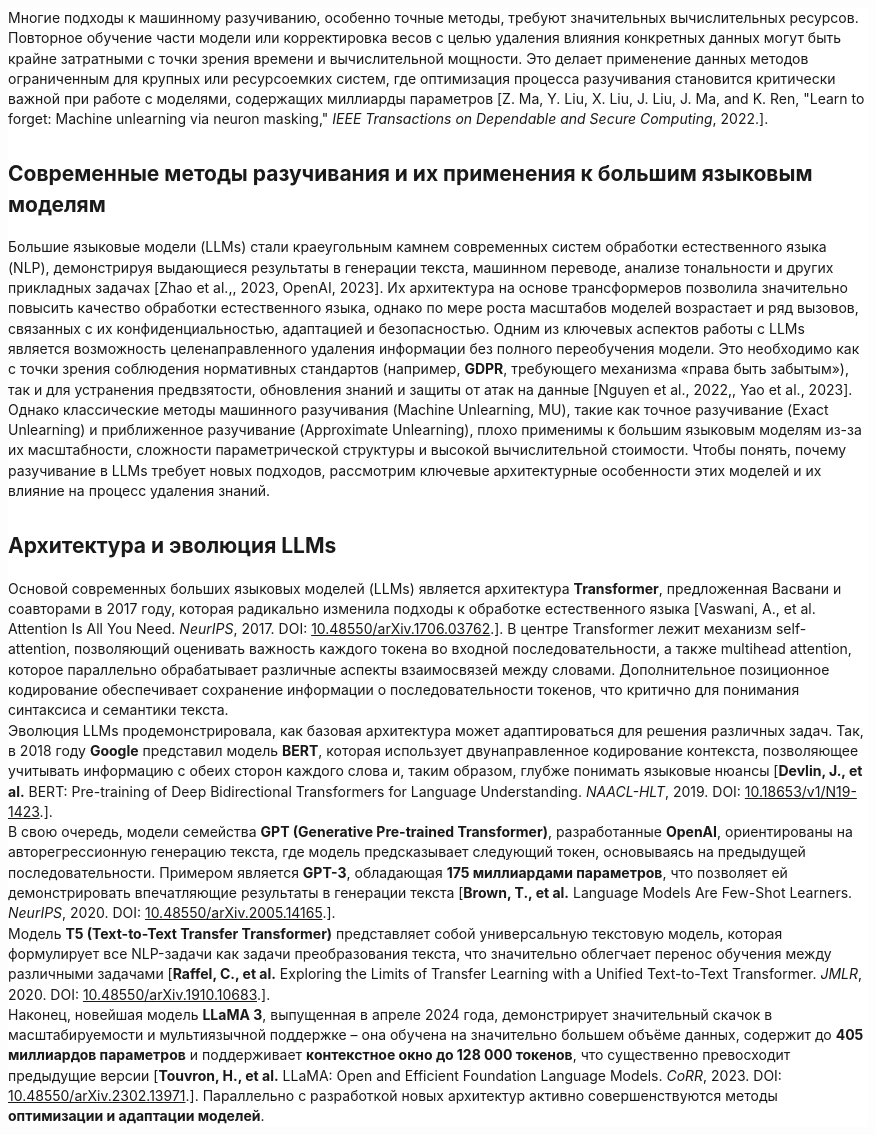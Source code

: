 Многие подходы к машинному разучиванию, особенно точные методы, требуют значительных вычислительных ресурсов. Повторное обучение части модели или корректировка весов с целью удаления влияния конкретных данных могут быть крайне затратными с точки зрения времени и вычислительной мощности. Это делает применение данных методов ограниченным для крупных или ресурсоемких систем, где оптимизация процесса разучивания становится критически важной при работе с моделями, содержащих миллиарды параметров [Z. Ma, Y. Liu, X. Liu, J. Liu, J. Ma, and K. Ren, "Learn to forget: Machine unlearning via neuron masking," *IEEE Transactions on Dependable and Secure Computing*, 2022.].

## Современные методы разучивания и их применения к большим языковым моделям
Большие языковые модели (LLMs) стали краеугольным камнем современных систем обработки естественного языка (NLP), демонстрируя выдающиеся результаты в генерации текста, машинном переводе, анализе тональности и других прикладных задачах [Zhao et al.,, 2023, OpenAI, 2023]. Их архитектура на основе трансформеров позволила значительно повысить качество обработки естественного языка, однако по мере роста масштабов моделей возрастает и ряд вызовов, связанных с их конфиденциальностью, адаптацией и безопасностью.
Одним из ключевых аспектов работы с LLMs является возможность целенаправленного удаления информации без полного переобучения модели. Это необходимо как с точки зрения соблюдения нормативных стандартов (например, **GDPR**, требующего механизма «права быть забытым»), так и для устранения предвзятости, обновления знаний и защиты от атак на данные [Nguyen et al., 2022,, Yao et al., 2023]. Однако классические методы машинного разучивания (Machine Unlearning, MU), такие как точное разучивание (Exact Unlearning) и приближенное разучивание (Approximate Unlearning), плохо применимы к большим языковым моделям из-за их масштабности, сложности параметрической структуры и высокой вычислительной стоимости. Чтобы понять, почему разучивание в LLMs требует новых подходов, рассмотрим ключевые архитектурные особенности этих моделей и их влияние на процесс удаления знаний.

## Архитектура и эволюция LLMs
Основой современных больших языковых моделей (LLMs) является архитектура **Transformer**, предложенная Васвани и соавторами в 2017 году, которая радикально изменила подходы к обработке естественного языка [Vaswani, A., et al. Attention Is All You Need. *NeurIPS*, 2017. DOI: [10.48550/arXiv.1706.03762](https://doi.org/10.48550/arXiv.1706.03762).]. В центре Transformer лежит механизм self-attention, позволяющий оценивать важность каждого токена во входной последовательности, а также multihead attention, которое параллельно обрабатывает различные аспекты взаимосвязей между словами. Дополнительное позиционное кодирование обеспечивает сохранение информации о последовательности токенов, что критично для понимания синтаксиса и семантики текста.  
Эволюция LLMs продемонстрировала, как базовая архитектура может адаптироваться для решения различных задач. Так, в 2018 году **Google** представил модель **BERT**, которая использует двунаправленное кодирование контекста, позволяющее учитывать информацию с обеих сторон каждого слова и, таким образом, глубже понимать языковые нюансы [**Devlin, J., et al.** BERT: Pre-training of Deep Bidirectional Transformers for Language Understanding. *NAACL-HLT*, 2019. DOI: [10.18653/v1/N19-1423](https://doi.org/10.18653/v1/N19-1423).].  
В свою очередь, модели семейства **GPT (Generative Pre-trained Transformer)**, разработанные **OpenAI**, ориентированы на авторегрессионную генерацию текста, где модель предсказывает следующий токен, основываясь на предыдущей последовательности. Примером является **GPT-3**, обладающая **175 миллиардами параметров**, что позволяет ей демонстрировать впечатляющие результаты в генерации текста [**Brown, T., et al.** Language Models Are Few-Shot Learners. *NeurIPS*, 2020. DOI: [10.48550/arXiv.2005.14165](https://doi.org/10.48550/arXiv.2005.14165).].  
Модель **T5 (Text-to-Text Transfer Transformer)** представляет собой универсальную текстовую модель, которая формулирует все NLP-задачи как задачи преобразования текста, что значительно облегчает перенос обучения между различными задачами [**Raffel, C., et al.** Exploring the Limits of Transfer Learning with a Unified Text-to-Text Transformer. *JMLR*, 2020. DOI: [10.48550/arXiv.1910.10683](https://doi.org/10.48550/arXiv.1910.10683).].  
Наконец, новейшая модель **LLaMA 3**, выпущенная в апреле 2024 года, демонстрирует значительный скачок в масштабируемости и мультиязычной поддержке – она обучена на значительно большем объёме данных, содержит до **405 миллиардов параметров** и поддерживает **контекстное окно до 128 000 токенов**, что существенно превосходит предыдущие версии [**Touvron, H., et al.** LLaMA: Open and Efficient Foundation Language Models. *CoRR*, 2023. DOI: [10.48550/arXiv.2302.13971](https://doi.org/10.48550/arXiv.2302.13971).].
Параллельно с разработкой новых архитектур активно совершенствуются методы **оптимизации и адаптации моделей**.  